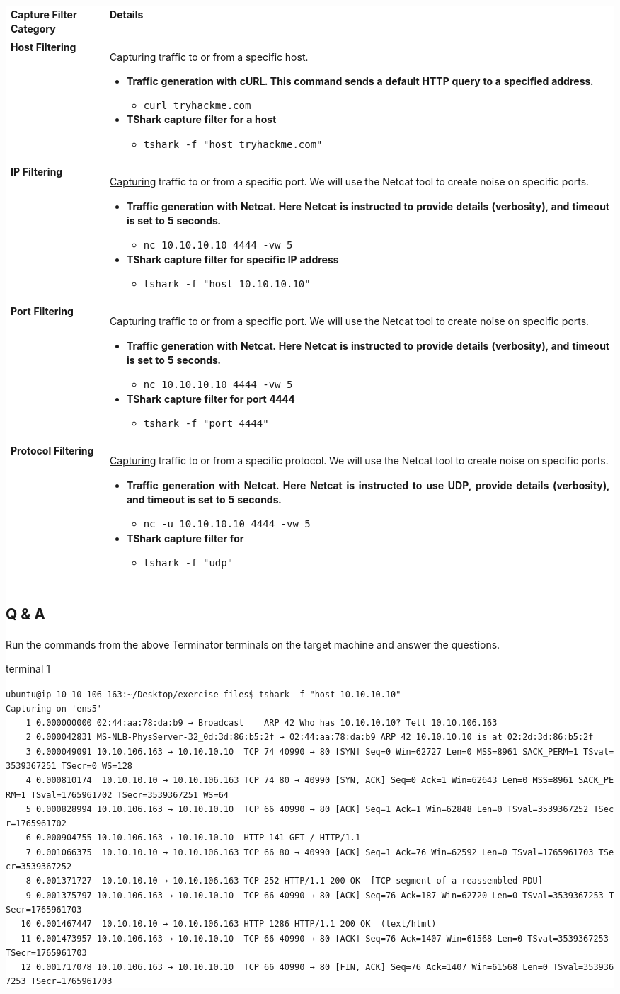 <table class="table table-bordered"><tbody><tr><td><b>Capture Filter Category</b></td><td><b>Details</b></td></tr><tr><td><b>Host Filtering</b></td><td><p style="text-align:justify"><u>Capturing</u>&nbsp;traffic to or from a specific host.</p><ul style="text-align:left"><li style="text-align:justify"><span style="font-weight:bolder">Traffic generation with cURL. This command sends a default <span data-testid="glossary-term" class="glossary-term">HTTP</span> query to a specified address.</span></li><ul><li style="text-align:justify"><code style="font-size:14px">curl tryhackme.com</code></li></ul><li style="text-align:justify"><span style="font-weight:bolder">TShark capture filter for a host</span></li><ul><li style="text-align:justify"><code style="font-size:14px">tshark -f "host tryhackme.com"</code></li></ul></ul></td></tr><tr><td><b>IP Filtering</b></td><td><p style="text-align:justify"><u>Capturing</u>&nbsp;traffic to or from a specific port. We will use the Netcat tool to create noise on specific ports.</p><ul style="text-align:left"><li style="text-align:justify"><span style="font-weight:bolder">Traffic generation with Netcat. Here Netcat is instructed to provide details (verbosity), and timeout is set to 5 seconds.</span></li><ul><li style="text-align:justify"><code style="font-size:14px">nc 10.10.10.10 4444 -vw 5</code></li></ul><li style="text-align:justify"><span style="font-weight:bolder">TShark capture filter for specific IP address</span></li><ul><li style="text-align:justify"><code style="font-size:14px">tshark -f "host 10.10.10.10"</code></li></ul></ul></td></tr><tr><td><b>Port Filtering</b></td><td><p style="text-align:justify"><u>Capturing</u>&nbsp;traffic to or from a specific port. We will use the Netcat tool to create noise on specific ports.</p><ul style="text-align:left"><li style="text-align:justify"><span style="font-weight:bolder">Traffic generation with Netcat. Here Netcat is instructed to provide details (verbosity), and timeout is set to 5 seconds.</span></li><ul><li style="text-align:justify"><code style="font-size:14px">nc 10.10.10.10 4444 -vw 5</code></li></ul><li style="text-align:justify"><span style="font-weight:bolder">TShark capture filter for port 4444</span></li><ul><li style="text-align:justify"><code style="font-size:14px">tshark -f "port 4444"</code></li></ul></ul></td></tr><tr><td><b>Protocol Filtering</b></td><td><p style="text-align:justify"><u>Capturing</u>&nbsp;traffic to or from a specific protocol. We will use the Netcat tool to create noise on specific ports.</p><ul style="text-align:left"><li style="text-align:justify"><span style="font-weight:bolder">Traffic generation with Netcat. Here Netcat is instructed to use UDP, provide details (verbosity), and timeout is set to 5 seconds.</span></li><ul><li style="text-align:justify"><code style="font-size:14px">nc -u 10.10.10.10 4444 -vw 5</code></li></ul><li style="text-align:justify"><span style="font-weight:bolder">TShark capture filter for</span></li><ul><li style="text-align:justify"><code style="font-size:14px">tshark -f "udp"</code></li></ul></ul></td></tr></tbody></table>

## Q & A

Run the commands from the above Terminator terminals on the target machine and answer the questions.

terminal 1
```
ubuntu@ip-10-10-106-163:~/Desktop/exercise-files$ tshark -f "host 10.10.10.10"
Capturing on 'ens5'
    1 0.000000000 02:44:aa:78:da:b9 → Broadcast    ARP 42 Who has 10.10.10.10? Tell 10.10.106.163
    2 0.000042831 MS-NLB-PhysServer-32_0d:3d:86:b5:2f → 02:44:aa:78:da:b9 ARP 42 10.10.10.10 is at 02:2d:3d:86:b5:2f
    3 0.000049091 10.10.106.163 → 10.10.10.10  TCP 74 40990 → 80 [SYN] Seq=0 Win=62727 Len=0 MSS=8961 SACK_PERM=1 TSval=3539367251 TSecr=0 WS=128
    4 0.000810174  10.10.10.10 → 10.10.106.163 TCP 74 80 → 40990 [SYN, ACK] Seq=0 Ack=1 Win=62643 Len=0 MSS=8961 SACK_PERM=1 TSval=1765961702 TSecr=3539367251 WS=64
    5 0.000828994 10.10.106.163 → 10.10.10.10  TCP 66 40990 → 80 [ACK] Seq=1 Ack=1 Win=62848 Len=0 TSval=3539367252 TSecr=1765961702
    6 0.000904755 10.10.106.163 → 10.10.10.10  HTTP 141 GET / HTTP/1.1 
    7 0.001066375  10.10.10.10 → 10.10.106.163 TCP 66 80 → 40990 [ACK] Seq=1 Ack=76 Win=62592 Len=0 TSval=1765961703 TSecr=3539367252
    8 0.001371727  10.10.10.10 → 10.10.106.163 TCP 252 HTTP/1.1 200 OK  [TCP segment of a reassembled PDU]
    9 0.001375797 10.10.106.163 → 10.10.10.10  TCP 66 40990 → 80 [ACK] Seq=76 Ack=187 Win=62720 Len=0 TSval=3539367253 TSecr=1765961703
   10 0.001467447  10.10.10.10 → 10.10.106.163 HTTP 1286 HTTP/1.1 200 OK  (text/html)
   11 0.001473957 10.10.106.163 → 10.10.10.10  TCP 66 40990 → 80 [ACK] Seq=76 Ack=1407 Win=61568 Len=0 TSval=3539367253 TSecr=1765961703
   12 0.001717078 10.10.106.163 → 10.10.10.10  TCP 66 40990 → 80 [FIN, ACK] Seq=76 Ack=1407 Win=61568 Len=0 TSval=3539367253 TSecr=1765961703
```